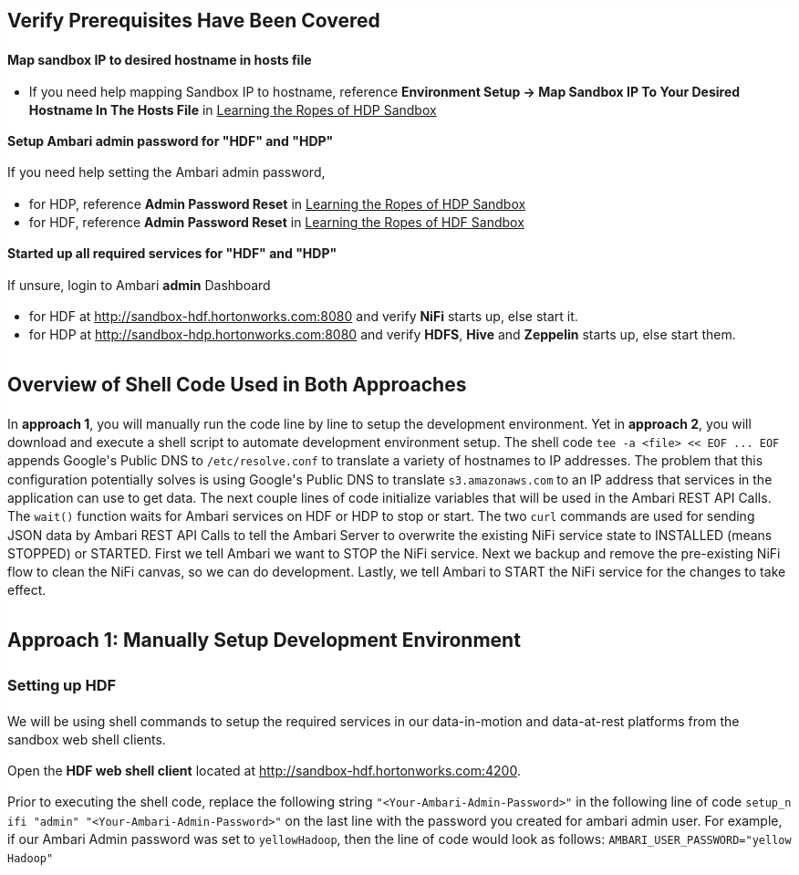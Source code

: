 ## Verify Prerequisites Have Been Covered

**Map sandbox IP to desired hostname in hosts file**

- If you need help mapping Sandbox IP to hostname, reference **Environment
Setup -> Map Sandbox IP To Your Desired Hostname In The Hosts File** in [Learning the Ropes of HDP Sandbox](https://hortonworks.com/tutorial/learning-the-ropes-of-the-hortonworks-sandbox/)

**Setup Ambari admin password for "HDF" and "HDP"**

If you need help setting the Ambari admin password,

- for HDP, reference **Admin Password Reset** in [Learning the Ropes of HDP Sandbox](https://hortonworks.com/tutorial/learning-the-ropes-of-the-hortonworks-sandbox/)
- for HDF, reference **Admin Password Reset** in [Learning the Ropes of HDF Sandbox](https://hortonworks.com/tutorial/getting-started-with-hdf-sandbox/)

**Started up all required services for "HDF" and "HDP"**

If unsure, login to Ambari **admin** Dashboard

- for HDF at http://sandbox-hdf.hortonworks.com:8080 and verify **NiFi** starts up, else start it.
- for HDP at http://sandbox-hdp.hortonworks.com:8080 and verify **HDFS**, **Hive** and **Zeppelin** starts up, else start them.

## Overview of Shell Code Used in Both Approaches

In **approach 1**, you will manually run the code line by line to setup the development environment. Yet in **approach 2**, you will download and execute a shell script to automate development environment setup. The shell code `tee -a <file> << EOF ... EOF` appends Google's Public DNS to `/etc/resolve.conf` to translate a variety of hostnames to IP addresses. The problem that this configuration potentially solves is using Google's Public DNS to translate `s3.amazonaws.com` to an IP address that services in the application can use to get data. The next couple lines of code initialize variables that will be used in the Ambari REST API Calls. The `wait()` function waits for Ambari services on HDF or HDP to stop or start. The two `curl` commands are used for sending JSON data by Ambari REST API Calls to tell the Ambari Server to overwrite the existing NiFi service state to INSTALLED (means STOPPED) or STARTED. First we tell Ambari we want to STOP the NiFi service. Next we backup and remove the pre-existing NiFi flow to clean the NiFi canvas, so we can do development. Lastly, we tell Ambari to START the NiFi service for the changes to take effect.

## Approach 1: Manually Setup Development Environment

### Setting up HDF

We will be using shell commands to setup the required services in our data-in-motion and data-at-rest platforms from the sandbox web shell clients.

Open the **HDF web shell client** located at http://sandbox-hdf.hortonworks.com:4200.

Prior to executing the shell code, replace the following string `"<Your-Ambari-Admin-Password>"` in the following line of code `setup_nifi "admin" "<Your-Ambari-Admin-Password>"` on the last line with the password you created for ambari admin user.  For example, if our Ambari Admin password was set to `yellowHadoop`, then the line of code would look as follows: `AMBARI_USER_PASSWORD="yellowHadoop"`
